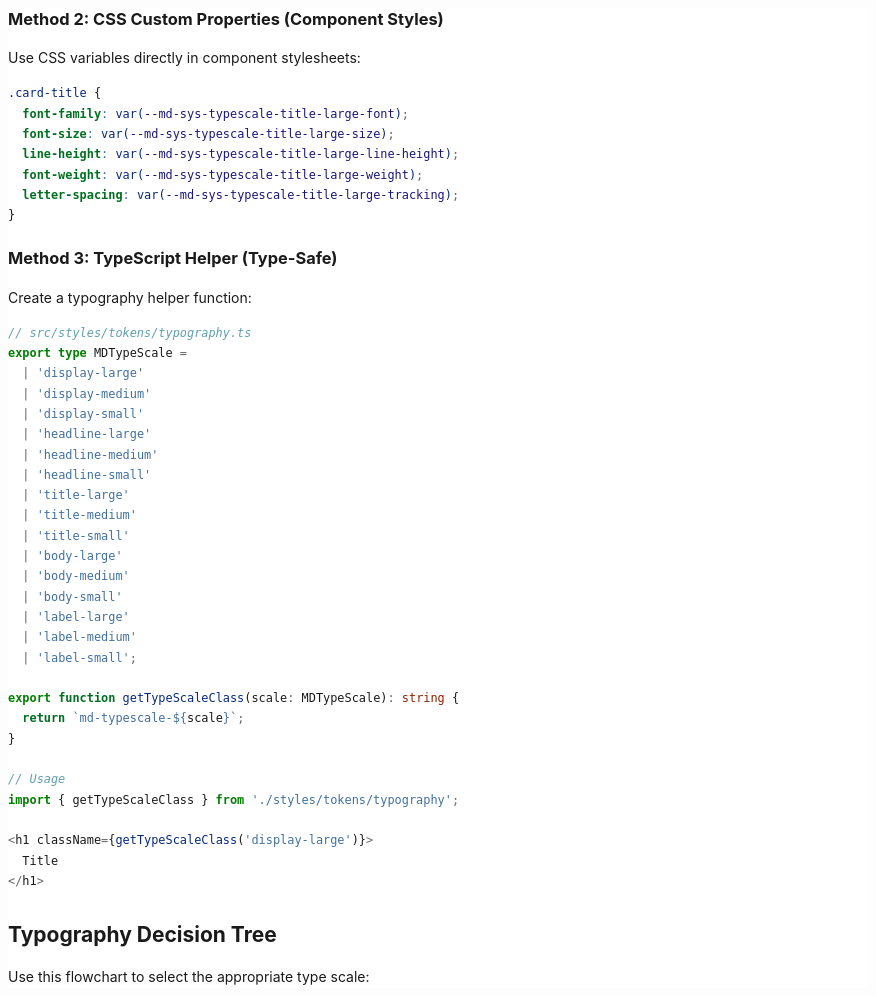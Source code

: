 ### Method 2: CSS Custom Properties (Component Styles)

Use CSS variables directly in component stylesheets:

```css
.card-title {
  font-family: var(--md-sys-typescale-title-large-font);
  font-size: var(--md-sys-typescale-title-large-size);
  line-height: var(--md-sys-typescale-title-large-line-height);
  font-weight: var(--md-sys-typescale-title-large-weight);
  letter-spacing: var(--md-sys-typescale-title-large-tracking);
}
```

### Method 3: TypeScript Helper (Type-Safe)

Create a typography helper function:

```typescript
// src/styles/tokens/typography.ts
export type MDTypeScale =
  | 'display-large'
  | 'display-medium'
  | 'display-small'
  | 'headline-large'
  | 'headline-medium'
  | 'headline-small'
  | 'title-large'
  | 'title-medium'
  | 'title-small'
  | 'body-large'
  | 'body-medium'
  | 'body-small'
  | 'label-large'
  | 'label-medium'
  | 'label-small';

export function getTypeScaleClass(scale: MDTypeScale): string {
  return `md-typescale-${scale}`;
}

// Usage
import { getTypeScaleClass } from './styles/tokens/typography';

<h1 className={getTypeScaleClass('display-large')}>
  Title
</h1>
```

## Typography Decision Tree

Use this flowchart to select the appropriate type scale:
